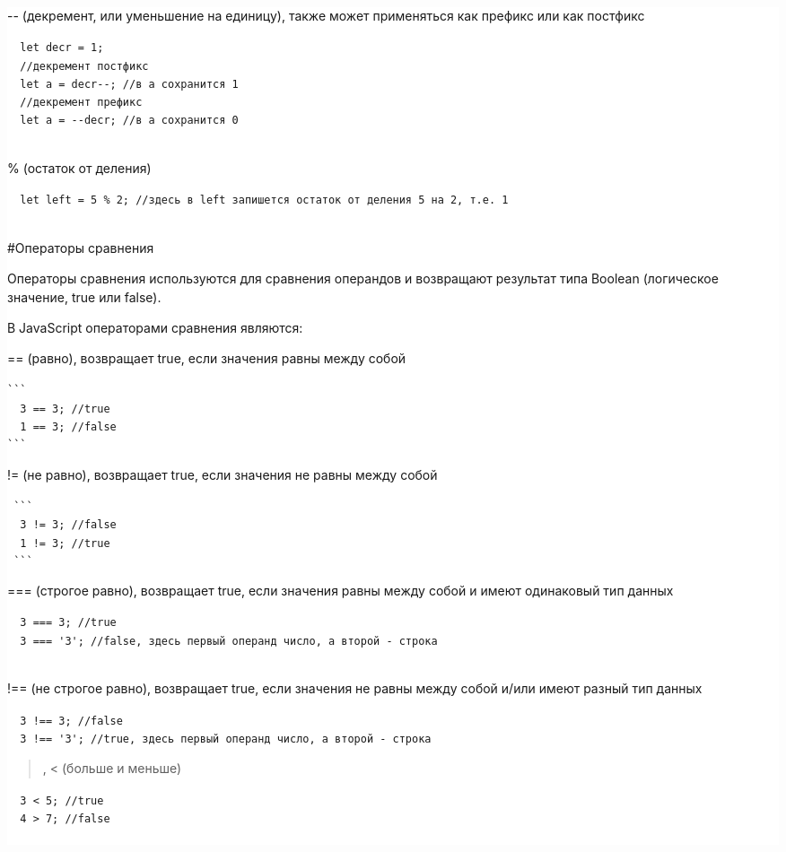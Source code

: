 -- (декремент, или уменьшение на единицу), также может применяться как префикс или как постфикс

  ```
    let decr = 1;
    //декремент постфикс
    let a = decr--; //в a сохранится 1
    //декремент префикс
    let a = --decr; //в a сохранится 0
                     
  ```

% (остаток от деления)

  ```
    let left = 5 % 2; //здесь в left запишется остаток от деления 5 на 2, т.е. 1
                     
  ```


#Операторы сравнения

Операторы сравнения используются для сравнения операндов и возвращают результат типа Boolean (логическое значение, true или false).

В JavaScript операторами сравнения являются:

== (равно), возвращает true, если значения равны между собой

    ```
      3 == 3; //true
      1 == 3; //false
    ```

!= (не равно), возвращает true, если значения не равны между собой

     ```
      3 != 3; //false
      1 != 3; //true
     ```

=== (строгое равно), возвращает true, если значения равны между собой и имеют одинаковый тип данных

  ```
    3 === 3; //true
    3 === '3'; //false, здесь первый операнд число, а второй - строка
                     
  ```

!== (не строгое равно), возвращает true, если значения не равны между собой и/или имеют разный тип данных

  ```
    3 !== 3; //false
    3 !== '3'; //true, здесь первый операнд число, а второй - строка
  ```

>, < (больше и меньше)

  ```
    3 < 5; //true
    4 > 7; //false
              
  ```
